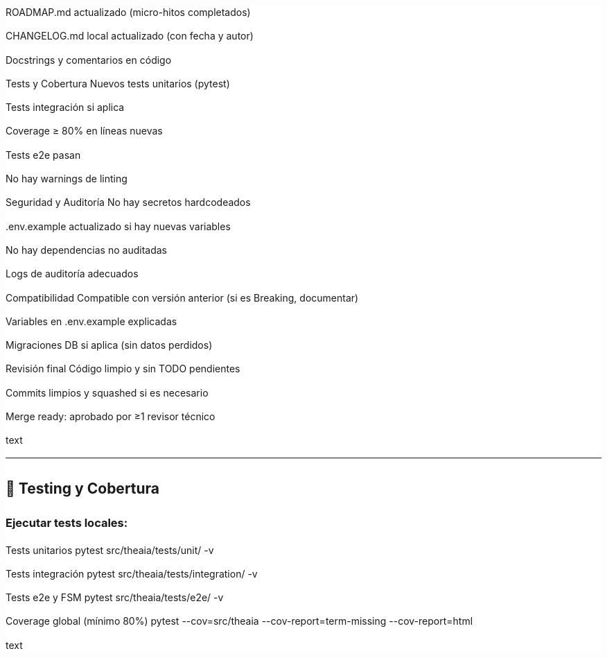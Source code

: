  ROADMAP.md actualizado (micro-hitos completados)

 CHANGELOG.md local actualizado (con fecha y autor)

 Docstrings y comentarios en código

Tests y Cobertura
 Nuevos tests unitarios (pytest)

 Tests integración si aplica

 Coverage ≥ 80% en líneas nuevas

 Tests e2e pasan

 No hay warnings de linting

Seguridad y Auditoría
 No hay secretos hardcodeados

 .env.example actualizado si hay nuevas variables

 No hay dependencias no auditadas

 Logs de auditoría adecuados

Compatibilidad
 Compatible con versión anterior (si es Breaking, documentar)

 Variables en .env.example explicadas

 Migraciones DB si aplica (sin datos perdidos)

Revisión final
 Código limpio y sin TODO pendientes

 Commits limpios y squashed si es necesario

 Merge ready: aprobado por ≥1 revisor técnico

text

---

## 🧪 Testing y Cobertura

### Ejecutar tests locales:

Tests unitarios
pytest src/theaia/tests/unit/ -v

Tests integración
pytest src/theaia/tests/integration/ -v

Tests e2e y FSM
pytest src/theaia/tests/e2e/ -v

Coverage global (mínimo 80%)
pytest --cov=src/theaia --cov-report=term-missing --cov-report=html

text

